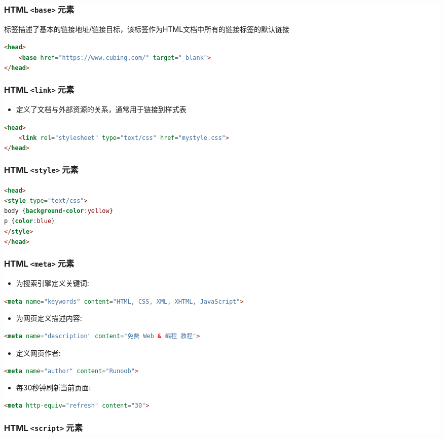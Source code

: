 ### HTML `<base>` 元素

标签描述了基本的链接地址/链接目标，该标签作为HTML文档中所有的链接标签的默认链接

```html
<head>
    <base href="https://www.cubing.com/" target="_blank">
</head>
```

### HTML `<link>` 元素

- 定义了文档与外部资源的关系，通常用于链接到样式表

```html
<head>
    <link rel="stylesheet" type="text/css" href="mystyle.css">
</head>
```

### HTML `<style>` 元素

```html
<head>
<style type="text/css">
body {background-color:yellow}
p {color:blue}
</style>
</head>
```

### HTML `<meta>` 元素

- 为搜索引擎定义关键词:

```html
<meta name="keywords" content="HTML, CSS, XML, XHTML, JavaScript">
```

- 为网页定义描述内容:

```html
<meta name="description" content="免费 Web & 编程 教程">
```

- 定义网页作者:

```html
<meta name="author" content="Runoob">
```

- 每30秒钟刷新当前页面:

```html
<meta http-equiv="refresh" content="30">
```

### HTML `<script>` 元素
